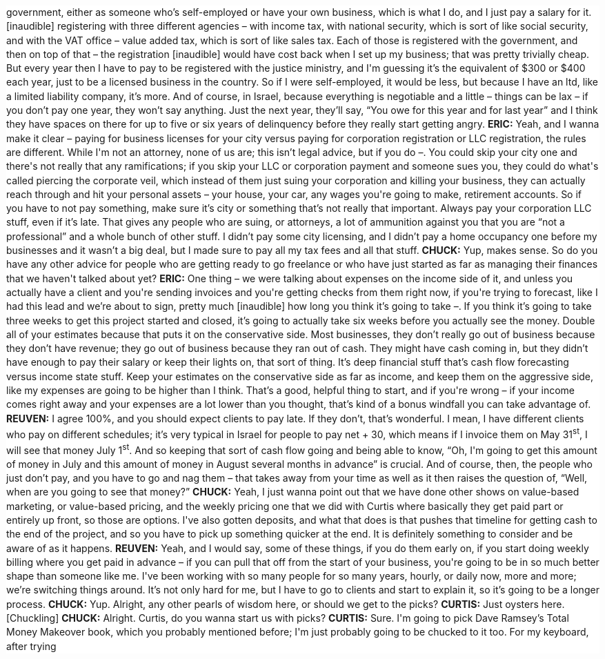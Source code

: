 government, either as someone who’s self-employed or have your own business, which is what I do, and I just pay a salary for it. [inaudible] registering with three different agencies – with income tax, with national security, which is sort of like social security, and with the VAT office – value added tax, which is sort of like sales tax. Each of those is registered with the government, and then on top of that – the registration [inaudible] would have cost back when I set up my business; that was pretty trivially cheap. But every year then I have to pay to be registered with the justice ministry, and I'm guessing it’s the equivalent of $300 or $400 each year, just to be a licensed business in the country. So if I were self-employed, it would be less, but because I have an ltd, like a limited liability company, it’s more. And of course, in Israel, because everything is negotiable and a little – things can be lax – if you don’t pay one year, they won’t say anything. Just the next year, they’ll say, “You owe for this year and for last year” and I think they have spaces on there for up to five or six years of delinquency before they really start getting angry. **ERIC:** Yeah, and I wanna make it clear – paying for business licenses for your city versus paying for corporation registration or LLC registration, the rules are different. While I'm not an attorney, none of us are; this isn’t legal advice, but if you do –. You could skip your city one and there's not really that any ramifications; if you skip your LLC or corporation payment and someone sues you, they could do what's called piercing the corporate veil, which instead of them just suing your corporation and killing your business, they can actually reach through and hit your personal assets – your house, your car, any wages you're going to make, retirement accounts. So if you have to not pay something, make sure it’s city or something that’s not really that important. Always pay your corporation LLC stuff, even if it’s late. That gives any people who are suing, or attorneys, a lot of ammunition against you that you are “not a professional” and a whole bunch of other stuff. I didn’t pay some city licensing, and I didn’t pay a home occupancy one before my businesses and it wasn’t a big deal, but I made sure to pay all my tax fees and all that stuff. **CHUCK:** Yup, makes sense. So do you have any other advice for people who are getting ready to go freelance or who have just started as far as managing their finances that we haven't talked about yet? **ERIC:** One thing – we were talking about expenses on the income side of it, and unless you actually have a client and you're sending invoices and you're getting checks from them right now, if you're trying to forecast, like I had this lead and we’re about to sign, pretty much [inaudible] how long you think it’s going to take –. If you think it’s going to take three weeks to get this project started and closed, it’s going to actually take six weeks before you actually see the money. Double all of your estimates because that puts it on the conservative side. Most businesses, they don’t really go out of business because they don’t have revenue; they go out of business because they ran out of cash. They might have cash coming in, but they didn’t have enough to pay their salary or keep their lights on, that sort of thing. It’s deep financial stuff that’s cash flow forecasting versus income state stuff. Keep your estimates on the conservative side as far as income, and keep them on the aggressive side, like my expenses are going to be higher than I think. That’s a good, helpful thing to start, and if you're wrong – if your income comes right away and your expenses are a lot lower than you thought, that’s kind of a bonus windfall you can take advantage of. **REUVEN:** I agree 100%, and you should expect clients to pay late. If they don’t, that’s wonderful. I mean, I have different clients who pay on different schedules; it’s very typical in Israel for people to pay net + 30, which means if I invoice them on May 31<sup>st</sup>, I will see that money July 1<sup>st</sup>. And so keeping that sort of cash flow going and being able to know, “Oh, I'm going to get this amount of money in July and this amount of money in August several months in advance” is crucial. And of course, then, the people who just don’t pay, and you have to go and nag them – that takes away from your time as well as it then raises the question of, “Well, when are you going to see that money?” **CHUCK:** Yeah, I just wanna point out that we have done other shows on value-based marketing, or value-based pricing, and the weekly pricing one that we did with Curtis where basically they get paid part or entirely up front, so those are options. I've also gotten deposits, and what that does is that pushes that timeline for getting cash to the end of the project, and so you have to pick up something quicker at the end. It is definitely something to consider and be aware of as it happens. **REUVEN:** Yeah, and I would say, some of these things, if you do them early on, if you start doing weekly billing where you get paid in advance – if you can pull that off from the start of your business, you're going to be in so much better shape than someone like me. I've been working with so many people for so many years, hourly, or daily now, more and more; we’re switching things around. It’s not only hard for me, but I have to go to clients and start to explain it, so it’s going to be a longer process. **CHUCK:** Yup. Alright, any other pearls of wisdom here, or should we get to the picks? **CURTIS:** Just oysters here. [Chuckling] **CHUCK:** Alright. Curtis, do you wanna start us with picks? **CURTIS:** Sure. I'm going to pick Dave Ramsey’s Total Money Makeover book, which you probably mentioned before; I'm just probably going to be chucked to it too. For my keyboard, after trying